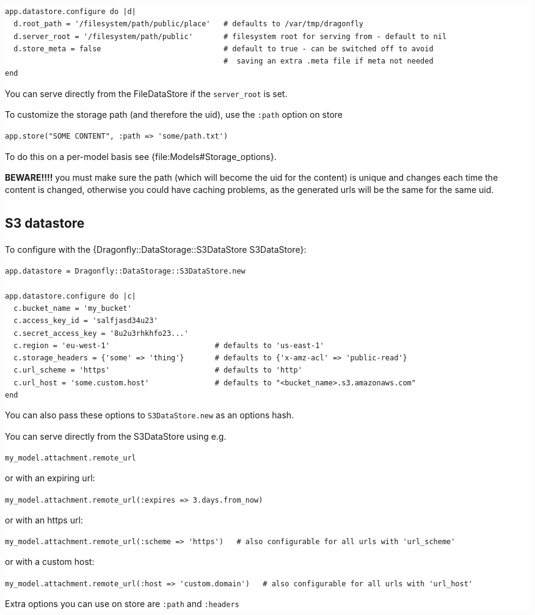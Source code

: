     app.datastore.configure do |d|
      d.root_path = '/filesystem/path/public/place'   # defaults to /var/tmp/dragonfly
      d.server_root = '/filesystem/path/public'       # filesystem root for serving from - default to nil
      d.store_meta = false                            # default to true - can be switched off to avoid
                                                      #  saving an extra .meta file if meta not needed
    end

You can serve directly from the FileDataStore if the `server_root` is set.

To customize the storage path (and therefore the uid), use the `:path` option on store

    app.store("SOME CONTENT", :path => 'some/path.txt')

To do this on a per-model basis see {file:Models#Storage_options}.

**BEWARE!!!!** you must make sure the path (which will become the uid for the content) is unique and changes each time the content
is changed, otherwise you could have caching problems, as the generated urls will be the same for the same uid.

S3 datastore
------------
To configure with the {Dragonfly::DataStorage::S3DataStore S3DataStore}:

    app.datastore = Dragonfly::DataStorage::S3DataStore.new

    app.datastore.configure do |c|
      c.bucket_name = 'my_bucket'
      c.access_key_id = 'salfjasd34u23'
      c.secret_access_key = '8u2u3rhkhfo23...'
      c.region = 'eu-west-1'                        # defaults to 'us-east-1'
      c.storage_headers = {'some' => 'thing'}       # defaults to {'x-amz-acl' => 'public-read'}
      c.url_scheme = 'https'                        # defaults to 'http'
      c.url_host = 'some.custom.host'               # defaults to "<bucket_name>.s3.amazonaws.com"
    end

You can also pass these options to `S3DataStore.new` as an options hash.

You can serve directly from the S3DataStore using e.g.

    my_model.attachment.remote_url

or with an expiring url:

    my_model.attachment.remote_url(:expires => 3.days.from_now)

or with an https url:

    my_model.attachment.remote_url(:scheme => 'https')   # also configurable for all urls with 'url_scheme'

or with a custom host:

    my_model.attachment.remote_url(:host => 'custom.domain')   # also configurable for all urls with 'url_host'

Extra options you can use on store are `:path` and `:headers`
